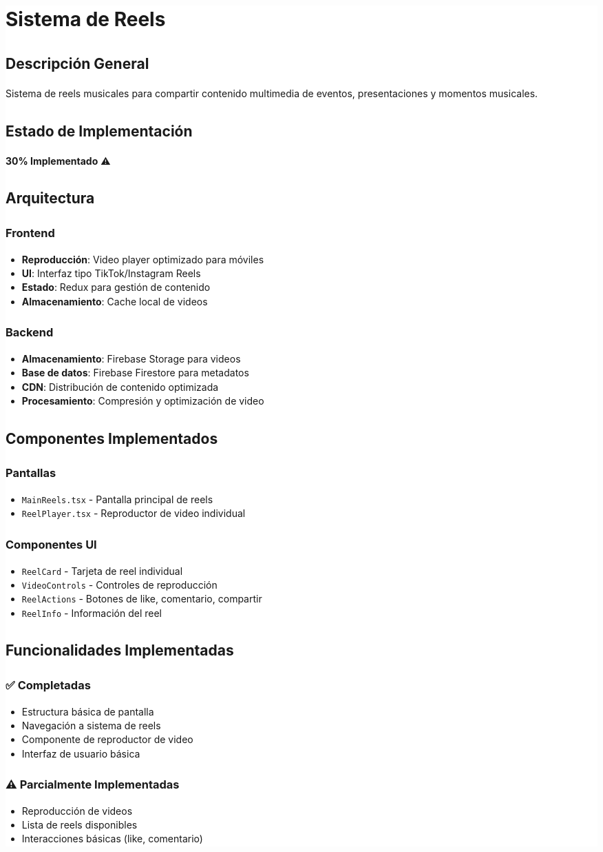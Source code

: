 # Sistema de Reels

## Descripción General
Sistema de reels musicales para compartir contenido multimedia de eventos, presentaciones y momentos musicales.

## Estado de Implementación
**30% Implementado** ⚠️

## Arquitectura

### Frontend
- **Reproducción**: Video player optimizado para móviles
- **UI**: Interfaz tipo TikTok/Instagram Reels
- **Estado**: Redux para gestión de contenido
- **Almacenamiento**: Cache local de videos

### Backend
- **Almacenamiento**: Firebase Storage para videos
- **Base de datos**: Firebase Firestore para metadatos
- **CDN**: Distribución de contenido optimizada
- **Procesamiento**: Compresión y optimización de video

## Componentes Implementados

### Pantallas
- `MainReels.tsx` - Pantalla principal de reels
- `ReelPlayer.tsx` - Reproductor de video individual

### Componentes UI
- `ReelCard` - Tarjeta de reel individual
- `VideoControls` - Controles de reproducción
- `ReelActions` - Botones de like, comentario, compartir
- `ReelInfo` - Información del reel

## Funcionalidades Implementadas

### ✅ Completadas
- Estructura básica de pantalla
- Navegación a sistema de reels
- Componente de reproductor de video
- Interfaz de usuario básica

### ⚠️ Parcialmente Implementadas
- Reproducción de videos
- Lista de reels disponibles
- Interacciones básicas (like, comentario)
